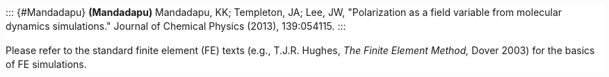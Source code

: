 ::: {#Mandadapu}
**(Mandadapu)** Mandadapu, KK; Templeton, JA; Lee, JW, \"Polarization as
a field variable from molecular dynamics simulations.\" Journal of
Chemical Physics (2013), 139:054115.
:::

Please refer to the standard finite element (FE) texts (e.g., T.J.R.
Hughes, *The Finite Element Method,* Dover 2003) for the basics of FE
simulations.

